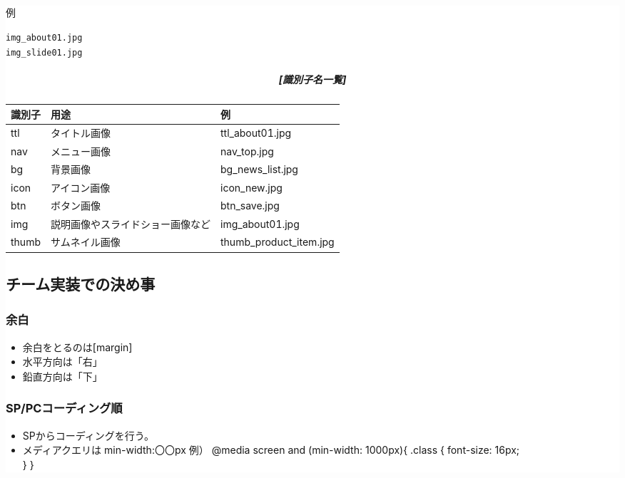 例

	img_about01.jpg
	img_slide01.jpg

##### <div style="text-align:center">[識別子名一覧]</div>

|識別子 |用途                            |例                     |
|:------|:-------------------------------|:----------------------|
|ttl    |タイトル画像                    |ttl_about01.jpg        |
|nav    |メニュー画像                    |nav_top.jpg            |
|bg     |背景画像                        |bg_news_list.jpg       |
|icon   |アイコン画像                    |icon_new.jpg           |
|btn    |ボタン画像                      |btn_save.jpg           |
|img    |説明画像やスライドショー画像など|img_about01.jpg        |
|thumb  |サムネイル画像                  |thumb_product_item.jpg |






## チーム実装での決め事

### 余白
* 余白をとるのは[margin]
* 水平方向は「右」
* 鉛直方向は「下」

### SP/PCコーディング順
* SPからコーディングを行う。
* メディアクエリは min-width:〇〇px
	例）
	@media screen and (min-width: 1000px){
		.class {
			font-size: 16px;		
		}
	}